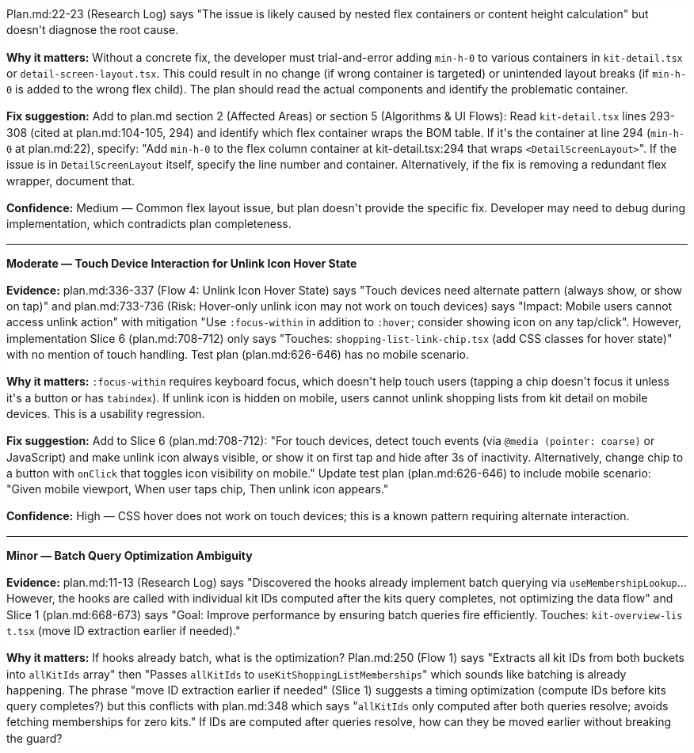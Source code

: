 Plan.md:22-23 (Research Log) says "The issue is likely caused by nested flex containers or content height calculation" but doesn't diagnose the root cause.

**Why it matters:** Without a concrete fix, the developer must trial-and-error adding `min-h-0` to various containers in `kit-detail.tsx` or `detail-screen-layout.tsx`. This could result in no change (if wrong container is targeted) or unintended layout breaks (if `min-h-0` is added to the wrong flex child). The plan should read the actual components and identify the problematic container.

**Fix suggestion:** Add to plan.md section 2 (Affected Areas) or section 5 (Algorithms & UI Flows): Read `kit-detail.tsx` lines 293-308 (cited at plan.md:104-105, 294) and identify which flex container wraps the BOM table. If it's the container at line 294 (`min-h-0` at plan.md:22), specify: "Add `min-h-0` to the flex column container at kit-detail.tsx:294 that wraps `<DetailScreenLayout>`". If the issue is in `DetailScreenLayout` itself, specify the line number and container. Alternatively, if the fix is removing a redundant flex wrapper, document that.

**Confidence:** Medium — Common flex layout issue, but plan doesn't provide the specific fix. Developer may need to debug during implementation, which contradicts plan completeness.

---

**Moderate — Touch Device Interaction for Unlink Icon Hover State**

**Evidence:** plan.md:336-337 (Flow 4: Unlink Icon Hover State) says "Touch devices need alternate pattern (always show, or show on tap)" and plan.md:733-736 (Risk: Hover-only unlink icon may not work on touch devices) says "Impact: Mobile users cannot access unlink action" with mitigation "Use `:focus-within` in addition to `:hover`; consider showing icon on any tap/click". However, implementation Slice 6 (plan.md:708-712) only says "Touches: `shopping-list-link-chip.tsx` (add CSS classes for hover state)" with no mention of touch handling. Test plan (plan.md:626-646) has no mobile scenario.

**Why it matters:** `:focus-within` requires keyboard focus, which doesn't help touch users (tapping a chip doesn't focus it unless it's a button or has `tabindex`). If unlink icon is hidden on mobile, users cannot unlink shopping lists from kit detail on mobile devices. This is a usability regression.

**Fix suggestion:** Add to Slice 6 (plan.md:708-712): "For touch devices, detect touch events (via `@media (pointer: coarse)` or JavaScript) and make unlink icon always visible, or show it on first tap and hide after 3s of inactivity. Alternatively, change chip to a button with `onClick` that toggles icon visibility on mobile." Update test plan (plan.md:626-646) to include mobile scenario: "Given mobile viewport, When user taps chip, Then unlink icon appears."

**Confidence:** High — CSS hover does not work on touch devices; this is a known pattern requiring alternate interaction.

---

**Minor — Batch Query Optimization Ambiguity**

**Evidence:** plan.md:11-13 (Research Log) says "Discovered the hooks already implement batch querying via `useMembershipLookup`... However, the hooks are called with individual kit IDs computed after the kits query completes, not optimizing the data flow" and Slice 1 (plan.md:668-673) says "Goal: Improve performance by ensuring batch queries fire efficiently. Touches: `kit-overview-list.tsx` (move ID extraction earlier if needed)."

**Why it matters:** If hooks already batch, what is the optimization? Plan.md:250 (Flow 1) says "Extracts all kit IDs from both buckets into `allKitIds` array" then "Passes `allKitIds` to `useKitShoppingListMemberships`" which sounds like batching is already happening. The phrase "move ID extraction earlier if needed" (Slice 1) suggests a timing optimization (compute IDs before kits query completes?) but this conflicts with plan.md:348 which says "`allKitIds` only computed after both queries resolve; avoids fetching memberships for zero kits." If IDs are computed after queries resolve, how can they be moved earlier without breaking the guard?
